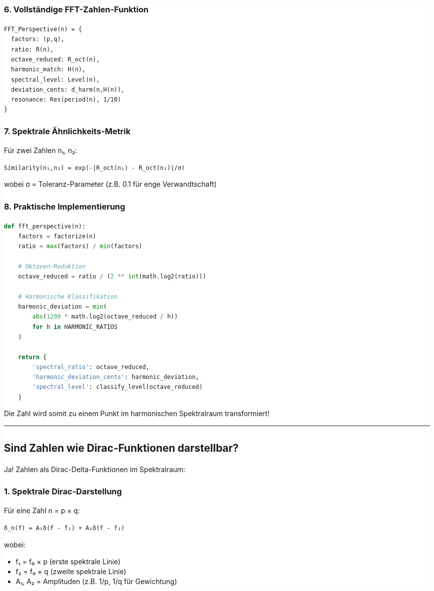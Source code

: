 ### 6. Vollständige FFT-Zahlen-Funktion
```
FFT_Perspective(n) = {
  factors: (p,q),
  ratio: R(n),
  octave_reduced: R_oct(n),
  harmonic_match: H(n),
  spectral_level: Level(n),
  deviation_cents: d_harm(n,H(n)),
  resonance: Res(period(n), 1/10)
}
```

### 7. Spektrale Ähnlichkeits-Metrik
Für zwei Zahlen n₁, n₂:
```
Similarity(n₁,n₂) = exp(-|R_oct(n₁) - R_oct(n₂)|/σ)
```
wobei σ = Toleranz-Parameter (z.B. 0.1 für enge Verwandtschaft)

### 8. Praktische Implementierung
```python
def fft_perspective(n):
    factors = factorize(n)
    ratio = max(factors) / min(factors)
    
    # Oktaven-Reduktion
    octave_reduced = ratio / (2 ** int(math.log2(ratio)))
    
    # Harmonische Klassifikation
    harmonic_deviation = min(
        abs(1200 * math.log2(octave_reduced / h)) 
        for h in HARMONIC_RATIOS
    )
    
    return {
        'spectral_ratio': octave_reduced,
        'harmonic_deviation_cents': harmonic_deviation,
        'spectral_level': classify_level(octave_reduced)
    }
```

Die Zahl wird somit zu einem Punkt im harmonischen Spektralraum transformiert!

---

## Sind Zahlen wie Dirac-Funktionen darstellbar?

Ja! Zahlen als Dirac-Delta-Funktionen im Spektralraum:

### 1. Spektrale Dirac-Darstellung
Für eine Zahl n = p × q:
```
δ_n(f) = A₁δ(f - f₁) + A₂δ(f - f₂)
```
wobei:
- f₁ = f₀ × p (erste spektrale Linie)
- f₂ = f₀ × q (zweite spektrale Linie)
- A₁, A₂ = Amplituden (z.B. 1/p, 1/q für Gewichtung)
